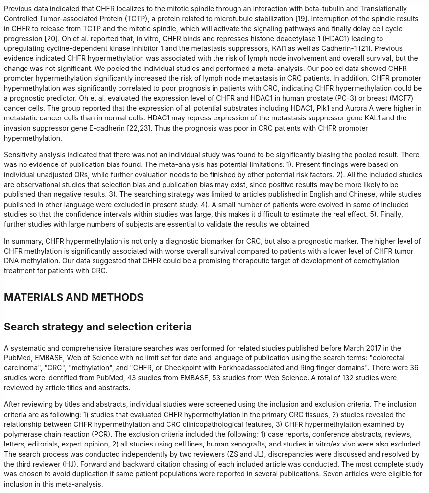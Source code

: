 Previous data indicated that CHFR localizes to the mitotic spindle through an interaction with beta-tubulin and Translationally Controlled Tumor-associated Protein (TCTP), a protein related to microtubule stabilization [19]. Interruption of the spindle results in CHFR to release from TCTP and the mitotic spindle, which will activate the signaling pathways and finally delay cell cycle progression [20]. Oh et al. reported that, in vitro, CHFR binds and  represses histone deacetylase 1 (HDAC1) leading to upregulating cycline-dependent kinase inhibitor 1 and the metastasis suppressors, KAI1 as well as Cadherin-1 [21]. Previous evidence indicated CHFR hypermethylation was associated with the risk of lymph node involvement and overall survival, but the change was not significant. We pooled the individual studies and performed a meta-analysis. Our pooled data showed CHFR promoter hypermethylation significantly increased the risk of lymph node metastasis in CRC patients. In addition, CHFR promoter hypermethylation was significantly correlated to poor prognosis in patients with CRC, indicating CHFR hypermethylation could be a prognostic predictor. Oh et al. evaluated the expression level of CHFR and HDAC1 in human prostate (PC-3) or breast (MCF7) cancer cells. The group reported that the expression of all potential substrates including HDAC1, Plk1 and Aurora A were higher in metastatic cancer cells than in normal cells. HDAC1 may repress expression of the metastasis suppressor gene KAL1 and the invasion suppressor gene E-cadherin [22,23]. Thus the prognosis was poor in CRC patients with CHFR promoter hypermethylation.

Sensitivity analysis indicated that there was not an individual study was found to be significantly biasing the pooled result. There was no evidence of publication bias found. The meta-analysis has potential limitations: 1). Present findings were based on individual unadjusted ORs, while further evaluation needs to be finished by other potential risk factors. 2). All the included studies are observational studies that selection bias and publication bias may exist, since positive results may be more likely to be published than negative results. 3). The searching strategy was limited to articles published in English and Chinese, while studies published in other language were excluded in present study. 4). A small number of patients were evolved in some of included studies so that the confidence intervals within studies was large, this makes it difficult to estimate the real effect. 5). Finally, further   studies with large numbers of subjects are essential to validate the results we obtained.

In summary, CHFR hypermethylation is not only a diagnostic biomarker for CRC, but also a prognostic marker. The higher level of CHFR methylation is significantly associated with worse overall survival compared to patients with a lower level of CHFR tumor DNA methylation. Our data suggested that CHFR could be a promising therapeutic target of development of demethylation treatment for patients with CRC.


## MATERIALS AND METHODS


## Search strategy and selection criteria

A systematic and comprehensive literature searches was performed for related studies published before March 2017 in the PubMed, EMBASE, Web of Science with no limit set for date and language of publication using the search terms: "colorectal carcinoma", "CRC", "methylation", and "CHFR, or Checkpoint with Forkheadassociated and Ring finger domains". There were 36 studies were identified from PubMed, 43 studies from EMBASE, 53 studies from Web Science. A total of 132 studies were reviewed by article titles and abstracts.

After reviewing by titles and abstracts, individual studies were screened using the inclusion and exclusion criteria. The inclusion criteria are as following: 1) studies that evaluated CHFR hypermethylation in the primary CRC tissues, 2) studies revealed the relationship between CHFR hypermethylation and CRC clinicopathological features, 3) CHFR hypermethylation examined by polymerase chain reaction (PCR). The exclusion criteria included the following: 1) case reports, conference abstracts, reviews, letters, editorials, expert opinion, 2) all studies using cell lines, human xenografts, and studies in vitro/ex vivo were also excluded. The search process was conducted independently by two reviewers (ZS and JL), discrepancies were discussed and resolved by the third reviewer (HJ). Forward and backward citation chasing of each included article was conducted. The most complete study was chosen to avoid duplication if same patient populations were reported in several publications. Seven articles were eligible for inclusion in this meta-analysis.
